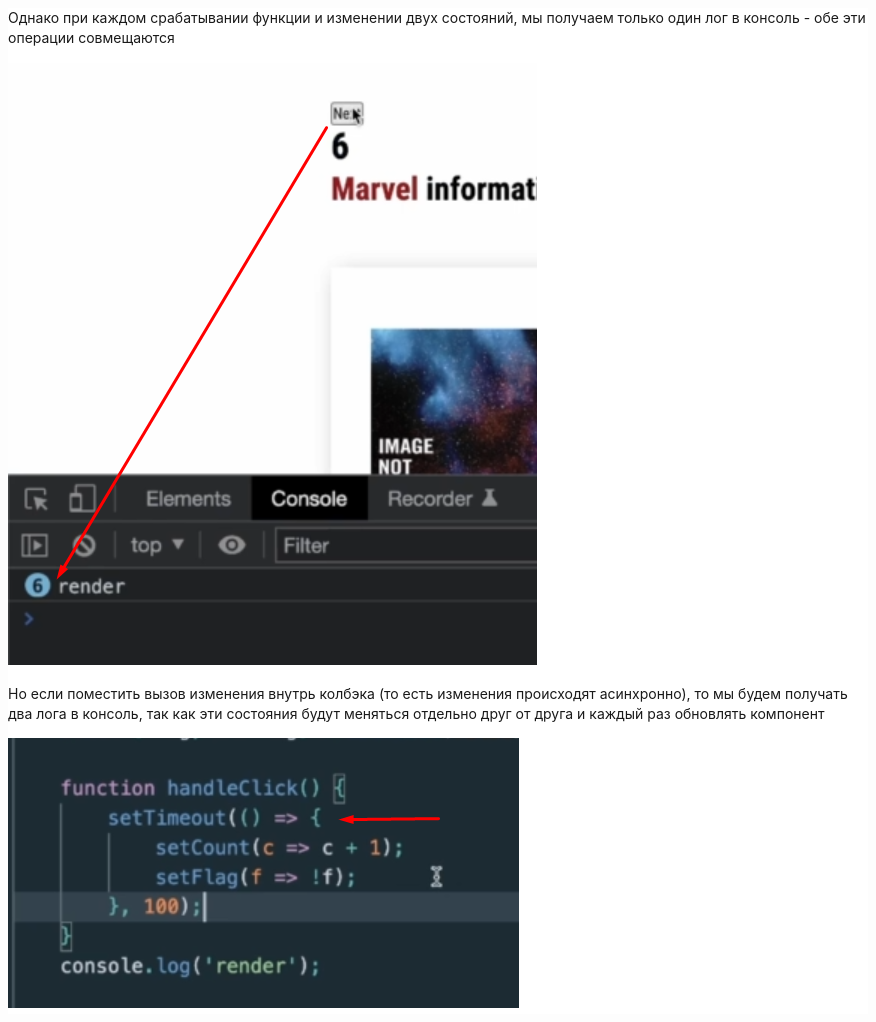 Однако при каждом срабатывании функции и изменении двух состояний, мы получаем только один лог в консоль - обе эти операции совмещаются 

![](_png/becd0b34d5951004b0d363e717c51de3.png)

Но если поместить вызов изменения внутрь колбэка (то есть изменения происходят асинхронно), то мы будем получать два лога в консоль, так как эти состояния будут меняться отдельно друг от друга и каждый раз обновлять компонент

![](_png/e480f055e3f30e866cb3426daff55d5b.png)
